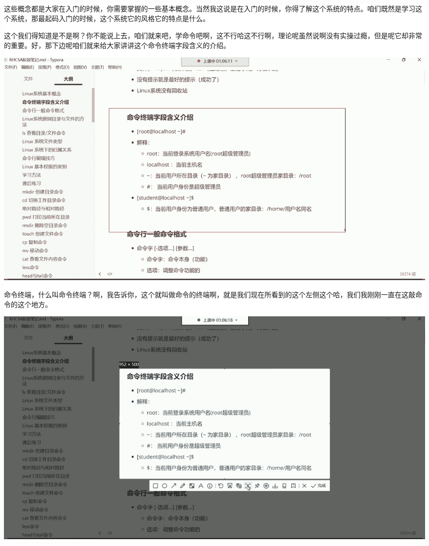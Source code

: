 这些概念都是大家在入门的时候，你需要掌握的一些基本概念。当然我这说是在入门的时候，你得了解这个系统的特点。咱们既然是学习这个系统，那最起码入门的时候，这个系统它的风格它的特点是什么。

这个我们得知道是不是啊？你不能说上去，咱们就来吧，学命令吧啊，这不行哈这不行啊，理论呢虽然说啊没有实操过瘾，但是呢它却非常的重要。好，那下边呢咱们就来给大家讲讲这个命令终端字段含义的介绍。



![](img/2211dbdd246d74480e6ab7c17a7cf884_83.png)

命令终端，什么叫命令终端？啊，我告诉你，这个就叫做命令的终端啊，就是我们现在所看到的这个左侧这个哈，我们我刚刚一直在这敲命令的这个地方。



![](img/2211dbdd246d74480e6ab7c17a7cf884_85.png)
